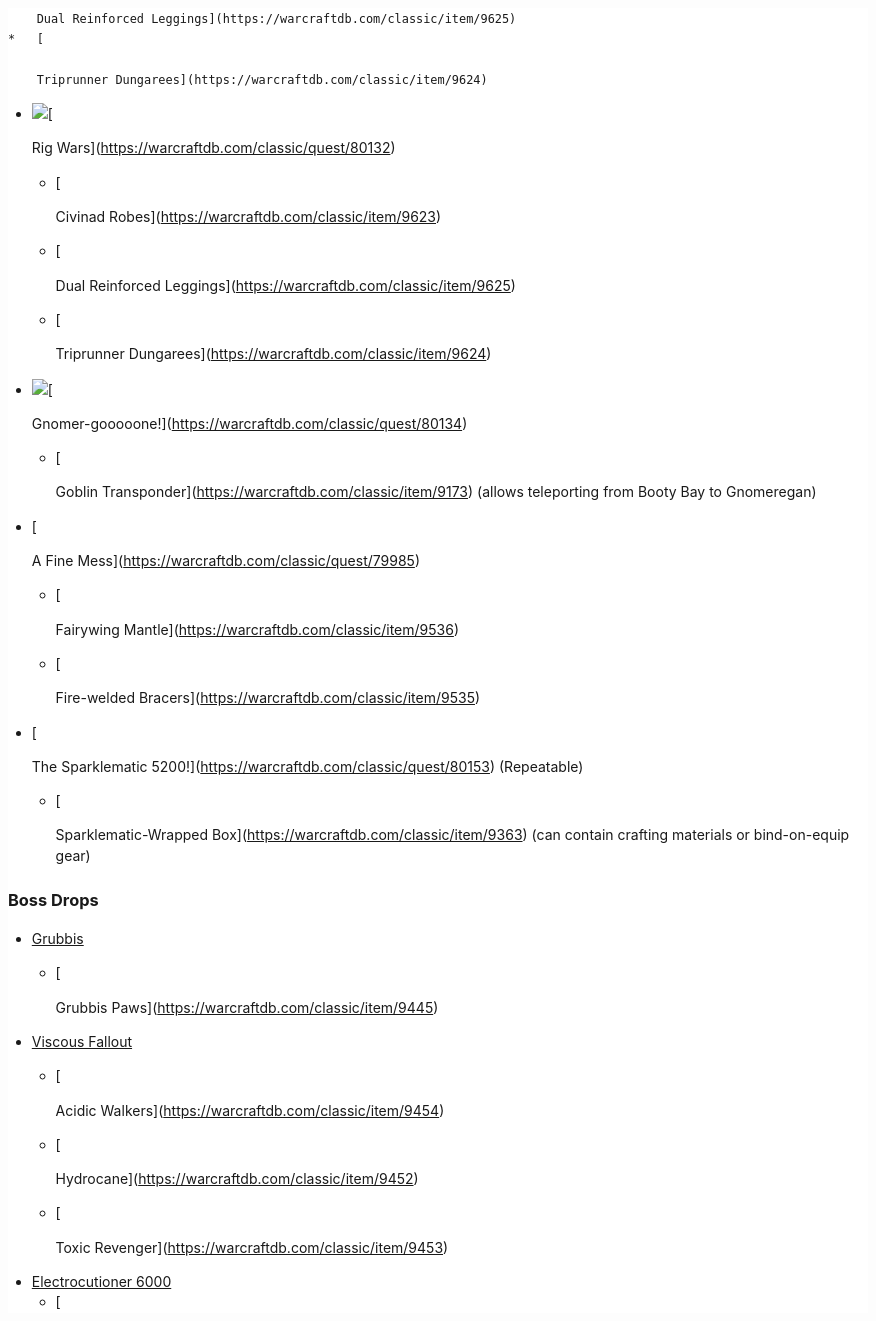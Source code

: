         Dual Reinforced Leggings](https://warcraftdb.com/classic/item/9625)
    *   [
        
        Triprunner Dungarees](https://warcraftdb.com/classic/item/9624)
*   ![](https://www.warcrafttavern.com/wp-content/uploads/2021/07/WoW-Horde-Crest.png)[
    
    Rig Wars](https://warcraftdb.com/classic/quest/80132)
    *   [
        
        Civinad Robes](https://warcraftdb.com/classic/item/9623)
    *   [
        
        Dual Reinforced Leggings](https://warcraftdb.com/classic/item/9625)
    *   [
        
        Triprunner Dungarees](https://warcraftdb.com/classic/item/9624)
*   ![](https://www.warcrafttavern.com/wp-content/uploads/2021/07/WoW-Horde-Crest.png)[
    
    Gnomer-gooooone!](https://warcraftdb.com/classic/quest/80134)
    *   [
        
        Goblin Transponder](https://warcraftdb.com/classic/item/9173) (allows teleporting from Booty Bay to Gnomeregan)
*   [
    
    A Fine Mess](https://warcraftdb.com/classic/quest/79985)
    *   [
        
        Fairywing Mantle](https://warcraftdb.com/classic/item/9536)
    *   [
        
        Fire-welded Bracers](https://warcraftdb.com/classic/item/9535)
*   [
    
    The Sparklematic 5200!](https://warcraftdb.com/classic/quest/80153) (Repeatable)
    *   [
        
        Sparklematic-Wrapped Box](https://warcraftdb.com/classic/item/9363) (can contain crafting materials or bind-on-equip gear)

### Boss Drops

*   [Grubbis](https://warcraftdb.com/classic/gnomeregan/grubbis)
    *   [
        
        Grubbis Paws](https://warcraftdb.com/classic/item/9445)
*   [Viscous Fallout](https://warcraftdb.com/classic/gnomeregan/viscous-fallout)
    *   [
        
        Acidic Walkers](https://warcraftdb.com/classic/item/9454)
    *   [
        
        Hydrocane](https://warcraftdb.com/classic/item/9452)
    *   [
        
        Toxic Revenger](https://warcraftdb.com/classic/item/9453)
*   [Electrocutioner 6000](https://warcraftdb.com/classic/gnomeregan/electrocutioner-6000)
    *   [
        